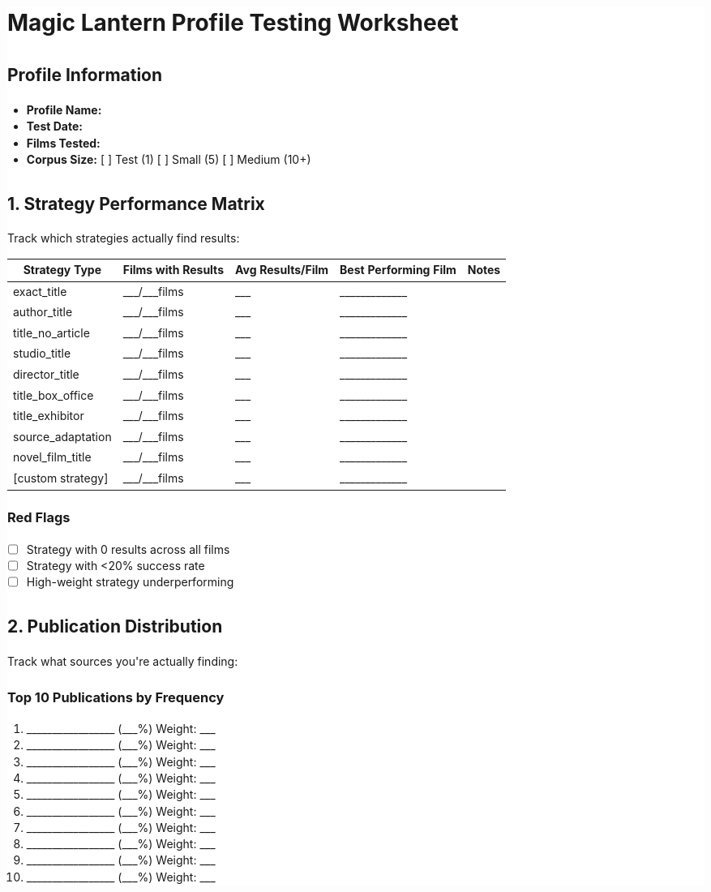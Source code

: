 # Magic Lantern Profile Testing Worksheet

## Profile Information

- **Profile Name:**
- **Test Date:**
- **Films Tested:**
- **Corpus Size:** [ ] Test (1) [ ] Small (5) [ ] Medium (10+)

## 1. Strategy Performance Matrix

Track which strategies actually find results:

| Strategy Type     | Films with Results | Avg Results/Film | Best Performing Film | Notes |
| ----------------- | ------------------ | ---------------- | -------------------- | ----- |
| exact_title       | ___/___films       | ___              | _____________        |       |
| author_title      | ___/___films       | ___              | _____________        |       |
| title_no_article  | ___/___films       | ___              | _____________        |       |
| studio_title      | ___/___films       | ___              | _____________        |       |
| director_title    | ___/___films       | ___              | _____________        |       |
| title_box_office  | ___/___films       | ___              | _____________        |       |
| title_exhibitor   | ___/___films       | ___              | _____________        |       |
| source_adaptation | ___/___films       | ___              | _____________        |       |
| novel_film_title  | ___/___films       | ___              | _____________        |       |
| [custom strategy] | ___/___films       | ___              | _____________        |       |

### Red Flags

- [ ] Strategy with 0 results across all films
- [ ] Strategy with <20% success rate
- [ ] High-weight strategy underperforming

## 2. Publication Distribution

Track what sources you're actually finding:

### Top 10 Publications by Frequency

1. _________________ (___%) Weight: ___
2. _________________ (___%) Weight: ___
3. _________________ (___%) Weight: ___
4. _________________ (___%) Weight: ___
5. _________________ (___%) Weight: ___
6. _________________ (___%) Weight: ___
7. _________________ (___%) Weight: ___
8. _________________ (___%) Weight: ___
9. _________________ (___%) Weight: ___
10. _________________ (___%) Weight: ___
